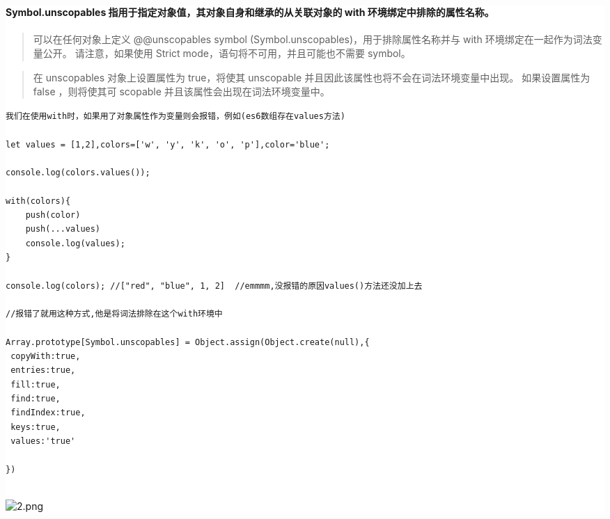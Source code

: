 #### Symbol.unscopables 指用于指定对象值，其对象自身和继承的从关联对象的 with 环境绑定中排除的属性名称。

> 可以在任何对象上定义 @@unscopables symbol (Symbol.unscopables)，用于排除属性名称并与 with 环境绑定在一起作为词法变量公开。 请注意，如果使用 Strict mode，语句将不可用，并且可能也不需要 symbol。

> 在 unscopables 对象上设置属性为 true，将使其 unscopable 并且因此该属性也将不会在词法环境变量中出现。 如果设置属性为 false ，则将使其可 scopable 并且该属性会出现在词法环境变量中。

```
我们在使用with时，如果用了对象属性作为变量则会报错，例如(es6数组存在values方法)

let values = [1,2],colors=['w', 'y', 'k', 'o', 'p'],color='blue';

console.log(colors.values());

with(colors){
    push(color)
    push(...values)
    console.log(values);
}

console.log(colors); //["red", "blue", 1, 2]  //emmmm,没报错的原因values()方法还没加上去

//报错了就用这种方式,他是将词法排除在这个with环境中

Array.prototype[Symbol.unscopables] = Object.assign(Object.create(null),{
 copyWith:true,
 entries:true,
 fill:true,
 find:true,
 findIndex:true,
 keys:true,
 values:'true'

})


```

![2.png](http://upload-images.jianshu.io/upload_images/10843623-2c5109c4f8e58e1c.png?imageMogr2/auto-orient/strip%7CimageView2/2/w/1240)
